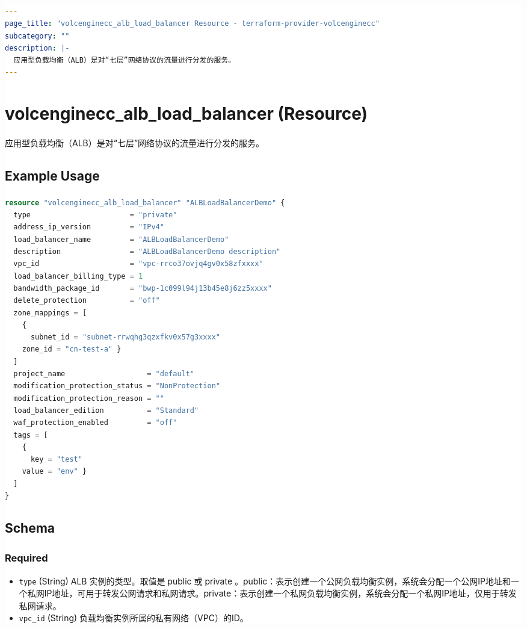```yaml
---
page_title: "volcenginecc_alb_load_balancer Resource - terraform-provider-volcenginecc"
subcategory: ""
description: |-
  应用型负载均衡（ALB）是对“七层”网络协议的流量进行分发的服务。
---
```


# volcenginecc_alb_load_balancer (Resource)

应用型负载均衡（ALB）是对“七层”网络协议的流量进行分发的服务。

## Example Usage

```terraform
resource "volcenginecc_alb_load_balancer" "ALBLoadBalancerDemo" {
  type                       = "private"
  address_ip_version         = "IPv4"
  load_balancer_name         = "ALBLoadBalancerDemo"
  description                = "ALBLoadBalancerDemo description"
  vpc_id                     = "vpc-rrco37ovjq4gv0x58zfxxxx"
  load_balancer_billing_type = 1
  bandwidth_package_id       = "bwp-1c099l94j13b45e8j6zz5xxxx"
  delete_protection          = "off"
  zone_mappings = [
    {
      subnet_id = "subnet-rrwqhg3qzxfkv0x57g3xxxx"
    zone_id = "cn-test-a" }
  ]
  project_name                   = "default"
  modification_protection_status = "NonProtection"
  modification_protection_reason = ""
  load_balancer_edition          = "Standard"
  waf_protection_enabled         = "off"
  tags = [
    {
      key = "test"
    value = "env" }
  ]
}
```


## Schema

### Required

- `type` (String) ALB 实例的类型。取值是 public 或 private 。public：表示创建一个公网负载均衡实例，系统会分配一个公网IP地址和一个私网IP地址，可用于转发公网请求和私网请求。private：表示创建一个私网负载均衡实例，系统会分配一个私网IP地址，仅用于转发私网请求。
- `vpc_id` (String) 负载均衡实例所属的私有网络（VPC）的ID。
